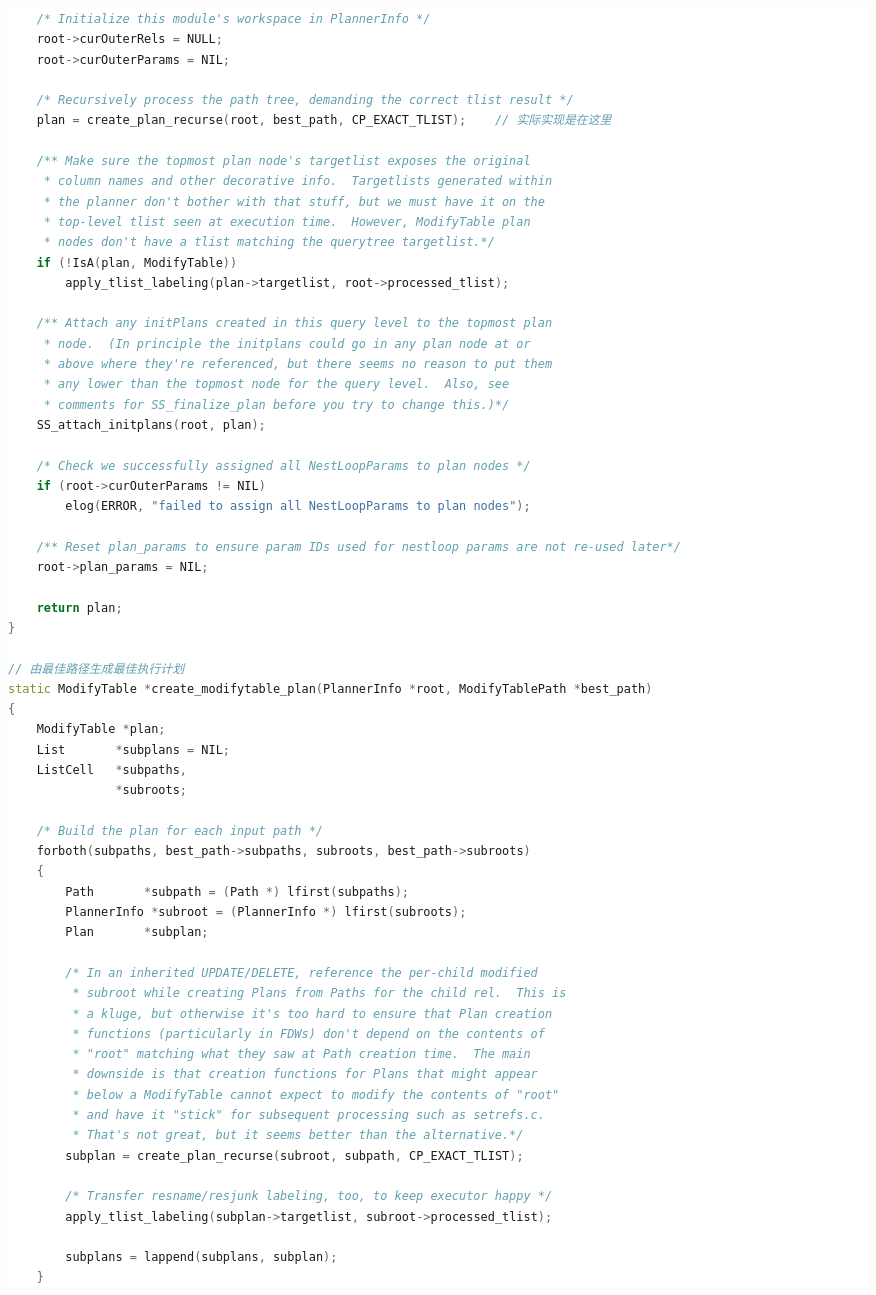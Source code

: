 ```c++
	/* Initialize this module's workspace in PlannerInfo */
	root->curOuterRels = NULL;
	root->curOuterParams = NIL;

	/* Recursively process the path tree, demanding the correct tlist result */
	plan = create_plan_recurse(root, best_path, CP_EXACT_TLIST);	// 实际实现是在这里

	/** Make sure the topmost plan node's targetlist exposes the original
	 * column names and other decorative info.  Targetlists generated within
	 * the planner don't bother with that stuff, but we must have it on the
	 * top-level tlist seen at execution time.  However, ModifyTable plan
	 * nodes don't have a tlist matching the querytree targetlist.*/
	if (!IsA(plan, ModifyTable))
		apply_tlist_labeling(plan->targetlist, root->processed_tlist);

	/** Attach any initPlans created in this query level to the topmost plan
	 * node.  (In principle the initplans could go in any plan node at or
	 * above where they're referenced, but there seems no reason to put them
	 * any lower than the topmost node for the query level.  Also, see
	 * comments for SS_finalize_plan before you try to change this.)*/
	SS_attach_initplans(root, plan);

	/* Check we successfully assigned all NestLoopParams to plan nodes */
	if (root->curOuterParams != NIL)
		elog(ERROR, "failed to assign all NestLoopParams to plan nodes");

	/** Reset plan_params to ensure param IDs used for nestloop params are not re-used later*/
	root->plan_params = NIL;

	return plan;
}

// 由最佳路径生成最佳执行计划
static ModifyTable *create_modifytable_plan(PlannerInfo *root, ModifyTablePath *best_path)
{
	ModifyTable *plan;
	List	   *subplans = NIL;
	ListCell   *subpaths,
			   *subroots;

	/* Build the plan for each input path */
	forboth(subpaths, best_path->subpaths, subroots, best_path->subroots)
	{
		Path	   *subpath = (Path *) lfirst(subpaths);
		PlannerInfo *subroot = (PlannerInfo *) lfirst(subroots);
		Plan	   *subplan;

		/* In an inherited UPDATE/DELETE, reference the per-child modified
		 * subroot while creating Plans from Paths for the child rel.  This is
		 * a kluge, but otherwise it's too hard to ensure that Plan creation
		 * functions (particularly in FDWs) don't depend on the contents of
		 * "root" matching what they saw at Path creation time.  The main
		 * downside is that creation functions for Plans that might appear
		 * below a ModifyTable cannot expect to modify the contents of "root"
		 * and have it "stick" for subsequent processing such as setrefs.c.
		 * That's not great, but it seems better than the alternative.*/
		subplan = create_plan_recurse(subroot, subpath, CP_EXACT_TLIST);

		/* Transfer resname/resjunk labeling, too, to keep executor happy */
		apply_tlist_labeling(subplan->targetlist, subroot->processed_tlist);

		subplans = lappend(subplans, subplan);
	}
```